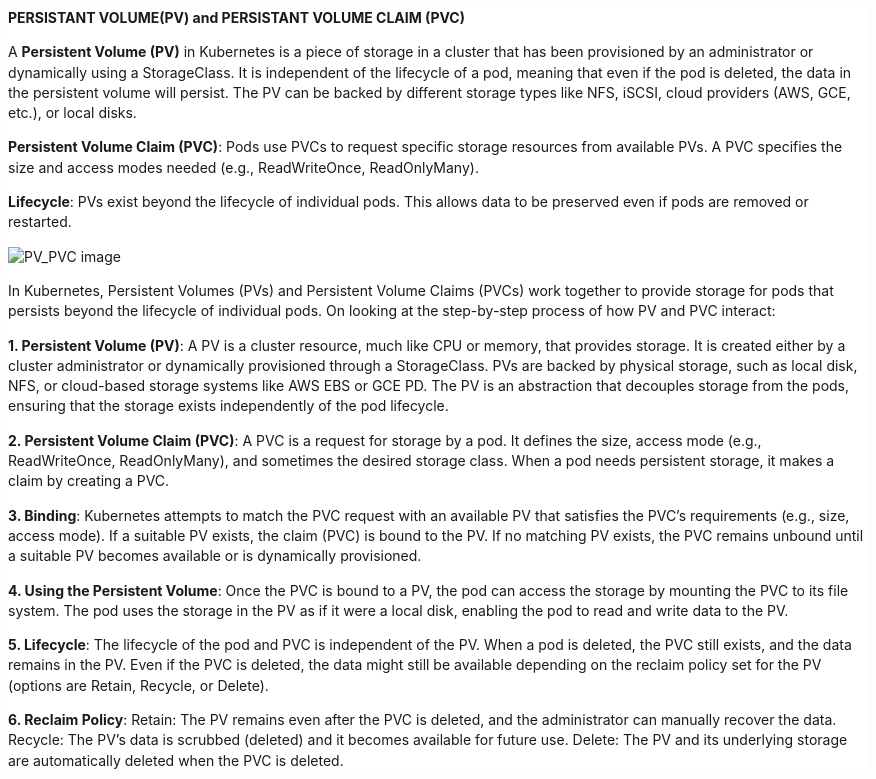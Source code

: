 **PERSISTANT VOLUME(PV) and PERSISTANT VOLUME CLAIM (PVC)**

A **Persistent Volume (PV)** in Kubernetes is a piece of storage in a cluster that has been provisioned by an administrator or dynamically using a StorageClass. 
It is independent of the lifecycle of a pod, meaning that even if the pod is deleted, the data in the persistent volume will persist.
The PV can be backed by different storage types like NFS, iSCSI, cloud providers (AWS, GCE, etc.), or local disks.

**Persistent Volume Claim (PVC)**: Pods use PVCs to request specific storage resources from available PVs. A PVC specifies the size and access modes needed (e.g., ReadWriteOnce, ReadOnlyMany).

**Lifecycle**: PVs exist beyond the lifecycle of individual pods. This allows data to be preserved even if pods are removed or restarted.

<img src="https://github.com/user-attachments/assets/1f19ecca-20e0-46ab-997f-745a14276eb2" alt="PV_PVC image" width="550"/>

In Kubernetes, Persistent Volumes (PVs) and Persistent Volume Claims (PVCs) work together to provide storage for pods that persists beyond the lifecycle of individual pods. 
On looking at the step-by-step process of how PV and PVC interact:

**1. Persistent Volume (PV)**:
A PV is a cluster resource, much like CPU or memory, that provides storage.
It is created either by a cluster administrator or dynamically provisioned through a StorageClass.
PVs are backed by physical storage, such as local disk, NFS, or cloud-based storage systems like AWS EBS or GCE PD.
The PV is an abstraction that decouples storage from the pods, ensuring that the storage exists independently of the pod lifecycle.

**2. Persistent Volume Claim (PVC)**:
A PVC is a request for storage by a pod.
It defines the size, access mode (e.g., ReadWriteOnce, ReadOnlyMany), and sometimes the desired storage class.
When a pod needs persistent storage, it makes a claim by creating a PVC.

**3. Binding**:
Kubernetes attempts to match the PVC request with an available PV that satisfies the PVC’s requirements (e.g., size, access mode).
If a suitable PV exists, the claim (PVC) is bound to the PV.
If no matching PV exists, the PVC remains unbound until a suitable PV becomes available or is dynamically provisioned.

**4. Using the Persistent Volume**:
Once the PVC is bound to a PV, the pod can access the storage by mounting the PVC to its file system.
The pod uses the storage in the PV as if it were a local disk, enabling the pod to read and write data to the PV.

**5. Lifecycle**:
The lifecycle of the pod and PVC is independent of the PV.
When a pod is deleted, the PVC still exists, and the data remains in the PV.
Even if the PVC is deleted, the data might still be available depending on the reclaim policy set for the PV (options are Retain, Recycle, or Delete).

**6. Reclaim Policy**:
Retain: The PV remains even after the PVC is deleted, and the administrator can manually recover the data.
Recycle: The PV’s data is scrubbed (deleted) and it becomes available for future use.
Delete: The PV and its underlying storage are automatically deleted when the PVC is deleted.
